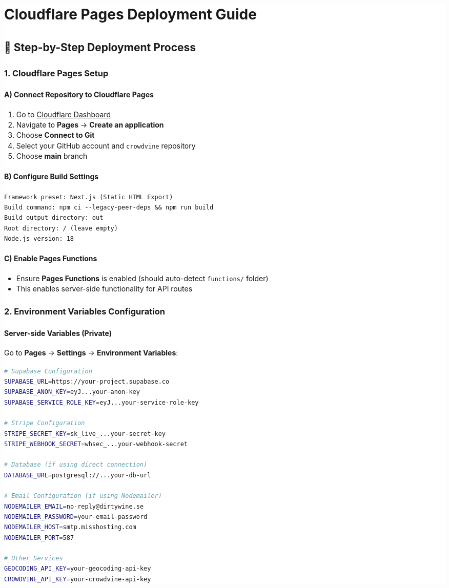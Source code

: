 # Cloudflare Pages Deployment Guide

## 🚀 Step-by-Step Deployment Process

### 1. Cloudflare Pages Setup

#### A) Connect Repository to Cloudflare Pages
1. Go to [Cloudflare Dashboard](https://dash.cloudflare.com/)
2. Navigate to **Pages** → **Create an application**
3. Choose **Connect to Git**
4. Select your GitHub account and `crowdvine` repository
5. Choose **main** branch

#### B) Configure Build Settings
```
Framework preset: Next.js (Static HTML Export)
Build command: npm ci --legacy-peer-deps && npm run build
Build output directory: out
Root directory: / (leave empty)
Node.js version: 18
```

#### C) Enable Pages Functions
- Ensure **Pages Functions** is enabled (should auto-detect `functions/` folder)
- This enables server-side functionality for API routes

### 2. Environment Variables Configuration

#### Server-side Variables (Private)
Go to **Pages** → **Settings** → **Environment Variables**:

```bash
# Supabase Configuration
SUPABASE_URL=https://your-project.supabase.co
SUPABASE_ANON_KEY=eyJ...your-anon-key
SUPABASE_SERVICE_ROLE_KEY=eyJ...your-service-role-key

# Stripe Configuration
STRIPE_SECRET_KEY=sk_live_...your-secret-key
STRIPE_WEBHOOK_SECRET=whsec_...your-webhook-secret

# Database (if using direct connection)
DATABASE_URL=postgresql://...your-db-url

# Email Configuration (if using Nodemailer)
NODEMAILER_EMAIL=no-reply@dirtywine.se
NODEMAILER_PASSWORD=your-email-password
NODEMAILER_HOST=smtp.misshosting.com
NODEMAILER_PORT=587

# Other Services
GEOCODING_API_KEY=your-geocoding-api-key
CROWDVINE_API_KEY=your-crowdvine-api-key
```
